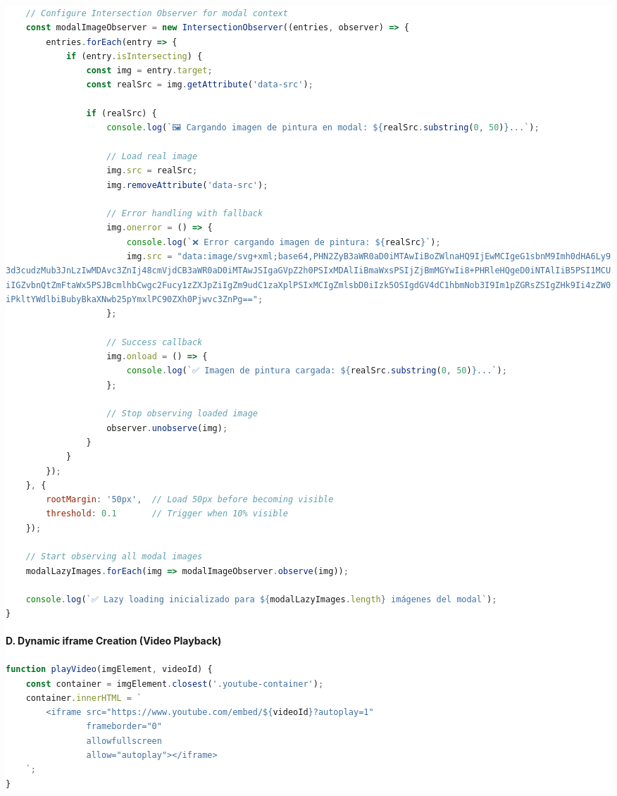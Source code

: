 ```javascript
    // Configure Intersection Observer for modal context
    const modalImageObserver = new IntersectionObserver((entries, observer) => {
        entries.forEach(entry => {
            if (entry.isIntersecting) {
                const img = entry.target;
                const realSrc = img.getAttribute('data-src');
                
                if (realSrc) {
                    console.log(`🖼️ Cargando imagen de pintura en modal: ${realSrc.substring(0, 50)}...`);
                    
                    // Load real image
                    img.src = realSrc;
                    img.removeAttribute('data-src');
                    
                    // Error handling with fallback
                    img.onerror = () => {
                        console.log(`❌ Error cargando imagen de pintura: ${realSrc}`);
                        img.src = "data:image/svg+xml;base64,PHN2ZyB3aWR0aD0iMTAwIiBoZWlnaHQ9IjEwMCIgeG1sbnM9Imh0dHA6Ly93d3cudzMub3JnLzIwMDAvc3ZnIj48cmVjdCB3aWR0aD0iMTAwJSIgaGVpZ2h0PSIxMDAlIiBmaWxsPSIjZjBmMGYwIi8+PHRleHQgeD0iNTAlIiB5PSI1MCUiIGZvbnQtZmFtaWx5PSJBcmlhbCwgc2Fucy1zZXJpZiIgZm9udC1zaXplPSIxMCIgZmlsbD0iIzk5OSIgdGV4dC1hbmNob3I9Im1pZGRsZSIgZHk9Ii4zZW0iPkltYWdlbiBubyBkaXNwb25pYmxlPC90ZXh0Pjwvc3ZnPg==";
                    };
                    
                    // Success callback
                    img.onload = () => {
                        console.log(`✅ Imagen de pintura cargada: ${realSrc.substring(0, 50)}...`);
                    };
                    
                    // Stop observing loaded image
                    observer.unobserve(img);
                }
            }
        });
    }, {
        rootMargin: '50px',  // Load 50px before becoming visible
        threshold: 0.1       // Trigger when 10% visible
    });
    
    // Start observing all modal images
    modalLazyImages.forEach(img => modalImageObserver.observe(img));
    
    console.log(`✅ Lazy loading inicializado para ${modalLazyImages.length} imágenes del modal`);
}
```

#### D. Dynamic iframe Creation (Video Playback)
```javascript
function playVideo(imgElement, videoId) {
    const container = imgElement.closest('.youtube-container');
    container.innerHTML = `
        <iframe src="https://www.youtube.com/embed/${videoId}?autoplay=1" 
                frameborder="0" 
                allowfullscreen 
                allow="autoplay"></iframe>
    `;
}
```

